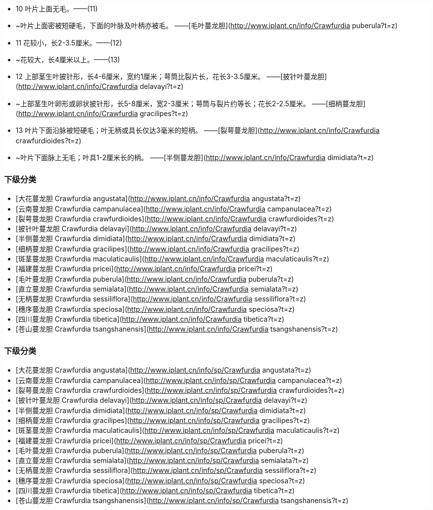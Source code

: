 * 10 叶片上面无毛。——(11)
* ~叶片上面密被短硬毛，下面的叶脉及叶柄亦被毛。 ——[毛叶蔓龙胆](http://www.iplant.cn/info/Crawfurdia puberula?t=z)

* 11 花较小，长2-3.5厘米。——(12)
* ~花较大，长4厘米以上。——(13)
* 12 上部茎生叶披针形，长4-6厘米，宽约1厘米；萼筒比裂片长，花长3-3.5厘米。 ——[披针叶蔓龙胆](http://www.iplant.cn/info/Crawfurdia delavayi?t=z)

* ~上部茎生叶卵形或卵状披针形，长5-8厘米，宽2-3厘米；萼筒与裂片约等长；花长2-2.5厘米。 ——[细柄蔓龙胆](http://www.iplant.cn/info/Crawfurdia gracilipes?t=z)

* 13 叶片下面沿脉被短硬毛；叶无柄或具长仅达3毫米的短柄。 ——[裂萼蔓龙胆](http://www.iplant.cn/info/Crawfurdia crawfurdioides?t=z)

* ~叶片下面脉上无毛；叶具1-2厘米长的柄。 ——[半侧蔓龙胆](http://www.iplant.cn/info/Crawfurdia dimidiata?t=z)

### 下级分类
* [大花蔓龙胆  Crawfurdia angustata](http://www.iplant.cn/info/Crawfurdia angustata?t=z)
* [云南蔓龙胆  Crawfurdia campanulacea](http://www.iplant.cn/info/Crawfurdia campanulacea?t=z)
* [裂萼蔓龙胆  Crawfurdia crawfurdioides](http://www.iplant.cn/info/Crawfurdia crawfurdioides?t=z)
* [披针叶蔓龙胆  Crawfurdia delavayi](http://www.iplant.cn/info/Crawfurdia delavayi?t=z)
* [半侧蔓龙胆  Crawfurdia dimidiata](http://www.iplant.cn/info/Crawfurdia dimidiata?t=z)
* [细柄蔓龙胆  Crawfurdia gracilipes](http://www.iplant.cn/info/Crawfurdia gracilipes?t=z)
* [斑茎蔓龙胆  Crawfurdia maculaticaulis](http://www.iplant.cn/info/Crawfurdia maculaticaulis?t=z)
* [福建蔓龙胆  Crawfurdia pricei](http://www.iplant.cn/info/Crawfurdia pricei?t=z)
* [毛叶蔓龙胆  Crawfurdia puberula](http://www.iplant.cn/info/Crawfurdia puberula?t=z)
* [直立蔓龙胆  Crawfurdia semialata](http://www.iplant.cn/info/Crawfurdia semialata?t=z)
* [无柄蔓龙胆  Crawfurdia sessiliflora](http://www.iplant.cn/info/Crawfurdia sessiliflora?t=z)
* [穗序蔓龙胆  Crawfurdia speciosa](http://www.iplant.cn/info/Crawfurdia speciosa?t=z)
* [四川蔓龙胆  Crawfurdia tibetica](http://www.iplant.cn/info/Crawfurdia tibetica?t=z)
* [苍山蔓龙胆  Crawfurdia tsangshanensis](http://www.iplant.cn/info/Crawfurdia tsangshanensis?t=z)

### 下级分类
* [大花蔓龙胆  Crawfurdia angustata](http://www.iplant.cn/info/sp/Crawfurdia angustata?t=z)
* [云南蔓龙胆  Crawfurdia campanulacea](http://www.iplant.cn/info/sp/Crawfurdia campanulacea?t=z)
* [裂萼蔓龙胆  Crawfurdia crawfurdioides](http://www.iplant.cn/info/sp/Crawfurdia crawfurdioides?t=z)
* [披针叶蔓龙胆  Crawfurdia delavayi](http://www.iplant.cn/info/sp/Crawfurdia delavayi?t=z)
* [半侧蔓龙胆  Crawfurdia dimidiata](http://www.iplant.cn/info/sp/Crawfurdia dimidiata?t=z)
* [细柄蔓龙胆  Crawfurdia gracilipes](http://www.iplant.cn/info/sp/Crawfurdia gracilipes?t=z)
* [斑茎蔓龙胆  Crawfurdia maculaticaulis](http://www.iplant.cn/info/sp/Crawfurdia maculaticaulis?t=z)
* [福建蔓龙胆  Crawfurdia pricei](http://www.iplant.cn/info/sp/Crawfurdia pricei?t=z)
* [毛叶蔓龙胆  Crawfurdia puberula](http://www.iplant.cn/info/sp/Crawfurdia puberula?t=z)
* [直立蔓龙胆  Crawfurdia semialata](http://www.iplant.cn/info/sp/Crawfurdia semialata?t=z)
* [无柄蔓龙胆  Crawfurdia sessiliflora](http://www.iplant.cn/info/sp/Crawfurdia sessiliflora?t=z)
* [穗序蔓龙胆  Crawfurdia speciosa](http://www.iplant.cn/info/sp/Crawfurdia speciosa?t=z)
* [四川蔓龙胆  Crawfurdia tibetica](http://www.iplant.cn/info/sp/Crawfurdia tibetica?t=z)
* [苍山蔓龙胆  Crawfurdia tsangshanensis](http://www.iplant.cn/info/sp/Crawfurdia tsangshanensis?t=z)
